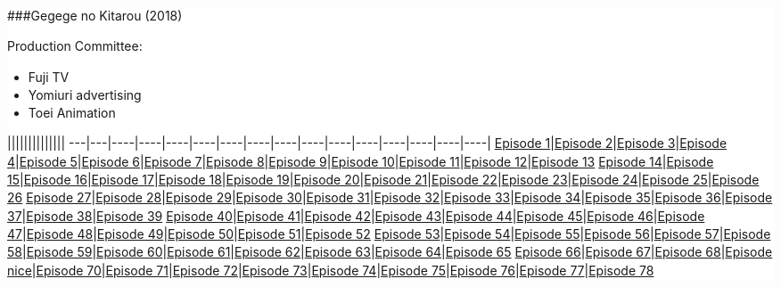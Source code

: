 ###Gegege no Kitarou (2018)

Production Committee:

* Fuji TV
* Yomiuri advertising
* Toei Animation

||||||||||||||
---|---|----|----|----|----|----|----|----|----|----|----|----|----|----|----|
[Episode 1](https://www.reddit.com/r/anime/comments/88ok3j/)|[Episode 2](https://www.reddit.com/r/anime/comments/8an4vz/)|[Episode 3](https://www.reddit.com/r/anime/comments/8ccf4u/)|[Episode 4](https://www.reddit.com/r/anime/comments/8e0ilz/)|[Episode 5](https://www.reddit.com/r/anime/comments/8fomxt/)|[Episode 6](https://www.reddit.com/r/anime/comments/8hcaqv/)|[Episode 7](https://www.reddit.com/r/anime/comments/8j0z6q/)|[Episode 8](https://www.reddit.com/r/anime/comments/8kpyk1/)|[Episode 9](https://www.reddit.com/r/anime/comments/8mezqe/)|[Episode 10](https://www.reddit.com/r/anime/comments/8o5m46/)|[Episode 11](https://www.reddit.com/r/anime/comments/8pxx0p/)|[Episode 12](https://www.reddit.com/r/anime/comments/8ro5h4/)|[Episode 13](https://www.reddit.com/r/anime/comments/8teuci/)
[Episode 14](https://www.reddit.com/r/anime/comments/8v6wnd/)|[Episode 15](https://www.reddit.com/r/anime/comments/8wyfp7/)|[Episode 16](https://www.reddit.com/r/anime/comments/8yyk7n/)|[Episode 17](https://www.reddit.com/r/anime/comments/90uojn/)|[Episode 18](https://www.reddit.com/r/anime/comments/92rmfi/)|[Episode 19](https://www.reddit.com/r/anime/comments/94onci/)|[Episode 20](https://www.reddit.com/r/anime/comments/96m0ui/)|[Episode 21](https://www.reddit.com/r/anime/comments/98h398/)|[Episode 22](https://www.reddit.com/r/anime/comments/9acdk9/)|[Episode 23](https://www.reddit.com/r/anime/comments/9c8u6k/)|[Episode 24](https://www.reddit.com/r/anime/comments/9g78tz/)|[Episode 25](https://www.reddit.com/r/anime/comments/9i580v/)|[Episode 26](https://www.reddit.com/r/anime/comments/9k2qup/)
[Episode 27](https://www.reddit.com/r/anime/comments/9m1toz/)|[Episode 28](https://www.reddit.com/r/anime/comments/9nzh0d/)|[Episode 29](https://www.reddit.com/r/anime/comments/9q04je/)|[Episode 30](https://www.reddit.com/r/anime/comments/9s008b/)|[Episode 31](https://www.reddit.com/r/anime/comments/9u04bu/)|[Episode 32](https://www.reddit.com/r/anime/comments/9w09ta/)|[Episode 33](https://www.reddit.com/r/anime/comments/9y2g0v/)|[Episode 34](https://www.reddit.com/r/anime/comments/a04sx1/)|[Episode 35](https://www.reddit.com/r/anime/comments/a4h8ba/)|[Episode 36](https://www.reddit.com/r/anime/comments/a6lfsh/)|[Episode 37](https://www.reddit.com/r/anime/comments/a8r20t/)|[Episode 38](https://www.reddit.com/r/anime/comments/ad1dlj/)|[Episode 39](https://www.reddit.com/r/anime/comments/aferq7/)
[Episode 40](https://www.reddit.com/r/anime/comments/ahta4o/)|[Episode 41](https://www.reddit.com/r/anime/comments/ak7yz2/)|[Episode 42](https://www.reddit.com/r/anime/comments/amldll/)|[Episode 43](https://www.reddit.com/r/anime/comments/aozrs7/)|[Episode 44](https://www.reddit.com/r/anime/comments/arg509/)|[Episode 45](https://www.reddit.com/r/anime/comments/au3aq3/)|[Episode 46](https://www.reddit.com/r/anime/comments/awpo9x/)|[Episode 47](https://www.reddit.com/r/anime/comments/b20jea/)|[Episode 48](https://www.reddit.com/r/anime/comments/b4rhsx/)|[Episode 49](https://www.reddit.com/r/anime/comments/b7j1lm/)|[Episode 50](https://www.reddit.com/r/anime/comments/babwr1/)|[Episode 51](https://www.reddit.com/r/anime/comments/bcyboe/)|[Episode 52](https://www.reddit.com/r/anime/comments/bfk7mf/)
[Episode 53](https://www.reddit.com/r/anime/comments/bi6nnu/)|[Episode 54](https://www.reddit.com/r/anime/comments/bksvho/)|[Episode 55](https://www.reddit.com/r/anime/comments/bnk8je/)|[Episode 56](https://www.reddit.com/r/anime/comments/bqbzuy/)|[Episode 57](https://www.reddit.com/r/anime/comments/bt2uhi/)|[Episode 58](https://www.reddit.com/r/anime/comments/bvss1l/)|[Episode 59](https://www.reddit.com/r/anime/comments/byfoba/)|[Episode 60](https://www.reddit.com/r/anime/comments/c157w5/)|[Episode 61](https://www.reddit.com/r/anime/comments/c3y3q7/)|[Episode 62](https://www.reddit.com/r/anime/comments/c77zb2/)|[Episode 63](https://www.reddit.com/r/anime/comments/ca1zaj/)|[Episode 64](https://www.reddit.com/r/anime/comments/ccxv5v/)|[Episode 65](https://www.reddit.com/r/anime/comments/cfu6s4/)
[Episode 66](https://www.reddit.com/r/anime/comments/ciqip5/)|[Episode 67](https://www.reddit.com/r/anime/comments/clr964/)|[Episode 68](https://www.reddit.com/r/anime/comments/corb4b/)|[Episode nice](https://www.reddit.com/r/anime/comments/crvof3/)|[Episode 70](https://www.reddit.com/r/anime/comments/cv2yvv/)|[Episode 71](https://www.reddit.com/r/anime/comments/cy4l1w/)|[Episode 72](https://www.reddit.com/r/anime/comments/d15d4h/)|[Episode 73](https://www.reddit.com/r/anime/comments/d4er62/)|[Episode 74](https://www.reddit.com/r/anime/comments/d7kjl6/)|[Episode 75](https://www.reddit.com/r/anime/comments/dapid6/)|[Episode 76](https://www.reddit.com/r/anime/comments/ddxesr/)|[Episode 77](https://www.reddit.com/r/anime/comments/dh4shy/)|[Episode 78](https://www.reddit.com/r/anime/comments/dkdqrl/)